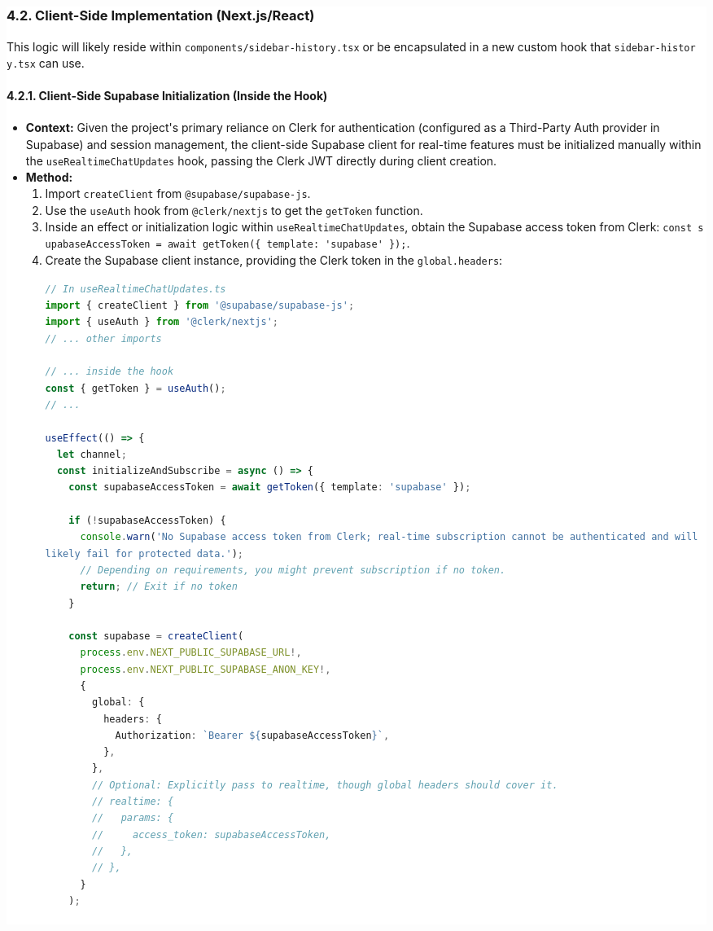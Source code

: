 ### 4.2. Client-Side Implementation (Next.js/React)

This logic will likely reside within `components/sidebar-history.tsx` or be encapsulated in a new custom hook that `sidebar-history.tsx` can use.

#### 4.2.1. Client-Side Supabase Initialization (Inside the Hook)

*   **Context:** Given the project's primary reliance on Clerk for authentication (configured as a Third-Party Auth provider in Supabase) and session management, the client-side Supabase client for real-time features must be initialized manually within the `useRealtimeChatUpdates` hook, passing the Clerk JWT directly during client creation.
*   **Method:**
    1.  Import `createClient` from `@supabase/supabase-js`.
    2.  Use the `useAuth` hook from `@clerk/nextjs` to get the `getToken` function.
    3.  Inside an effect or initialization logic within `useRealtimeChatUpdates`, obtain the Supabase access token from Clerk: `const supabaseAccessToken = await getToken({ template: 'supabase' });`.
    4.  Create the Supabase client instance, providing the Clerk token in the `global.headers`:
        ```typescript
        // In useRealtimeChatUpdates.ts
        import { createClient } from '@supabase/supabase-js';
        import { useAuth } from '@clerk/nextjs';
        // ... other imports

        // ... inside the hook
        const { getToken } = useAuth();
        // ...

        useEffect(() => {
          let channel;
          const initializeAndSubscribe = async () => {
            const supabaseAccessToken = await getToken({ template: 'supabase' });

            if (!supabaseAccessToken) {
              console.warn('No Supabase access token from Clerk; real-time subscription cannot be authenticated and will likely fail for protected data.');
              // Depending on requirements, you might prevent subscription if no token.
              return; // Exit if no token
            }

            const supabase = createClient(
              process.env.NEXT_PUBLIC_SUPABASE_URL!,
              process.env.NEXT_PUBLIC_SUPABASE_ANON_KEY!,
              {
                global: {
                  headers: {
                    Authorization: `Bearer ${supabaseAccessToken}`,
                  },
                },
                // Optional: Explicitly pass to realtime, though global headers should cover it.
                // realtime: {
                //   params: {
                //     access_token: supabaseAccessToken,
                //   },
                // },
              }
            );
            